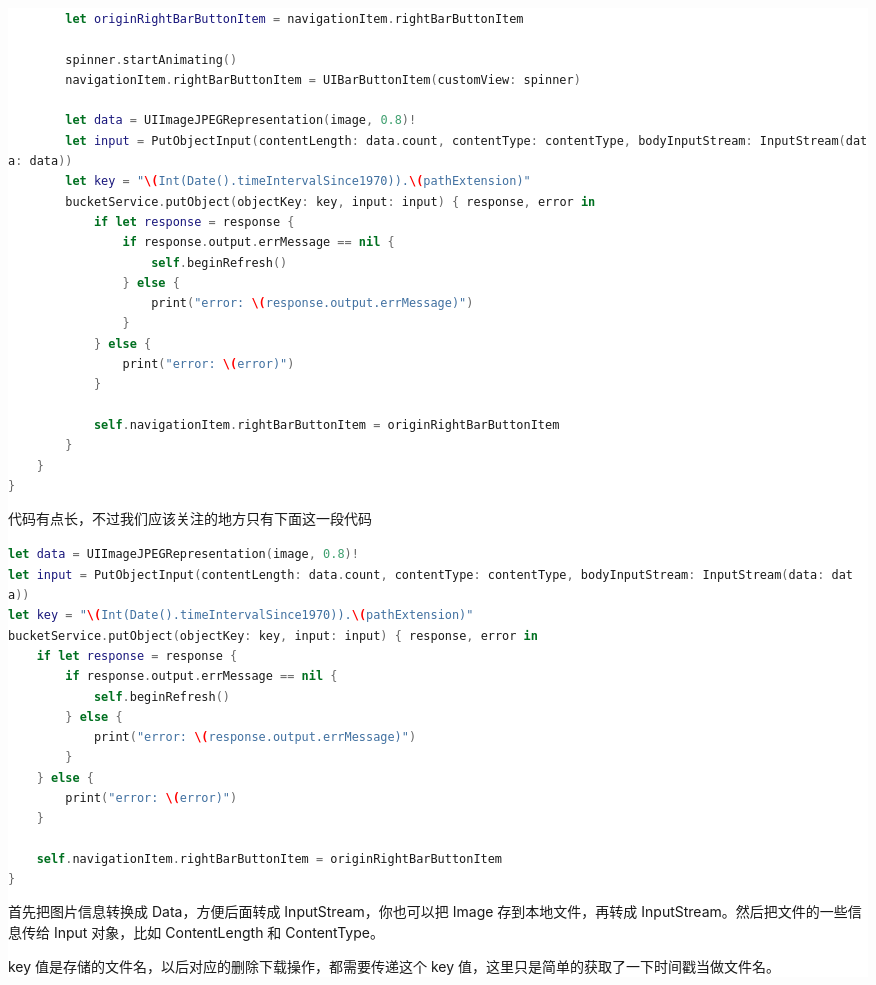 ```swift
        let originRightBarButtonItem = navigationItem.rightBarButtonItem

        spinner.startAnimating()
        navigationItem.rightBarButtonItem = UIBarButtonItem(customView: spinner)

        let data = UIImageJPEGRepresentation(image, 0.8)!
        let input = PutObjectInput(contentLength: data.count, contentType: contentType, bodyInputStream: InputStream(data: data))
        let key = "\(Int(Date().timeIntervalSince1970)).\(pathExtension)"
        bucketService.putObject(objectKey: key, input: input) { response, error in
            if let response = response {
                if response.output.errMessage == nil {
                    self.beginRefresh()
                } else {
                    print("error: \(response.output.errMessage)")
                }
            } else {
                print("error: \(error)")
            }

            self.navigationItem.rightBarButtonItem = originRightBarButtonItem
        }
    }
}
```

代码有点长，不过我们应该关注的地方只有下面这一段代码

```swift
let data = UIImageJPEGRepresentation(image, 0.8)!
let input = PutObjectInput(contentLength: data.count, contentType: contentType, bodyInputStream: InputStream(data: data))
let key = "\(Int(Date().timeIntervalSince1970)).\(pathExtension)"
bucketService.putObject(objectKey: key, input: input) { response, error in
    if let response = response {
        if response.output.errMessage == nil {
            self.beginRefresh()
        } else {
            print("error: \(response.output.errMessage)")
        }
    } else {
        print("error: \(error)")
    }

    self.navigationItem.rightBarButtonItem = originRightBarButtonItem
}
```

首先把图片信息转换成 Data，方便后面转成 InputStream，你也可以把 Image 存到本地文件，再转成 InputStream。然后把文件的一些信息传给 Input 对象，比如 ContentLength 和 ContentType。

key 值是存储的文件名，以后对应的删除下载操作，都需要传递这个 key 值，这里只是简单的获取了一下时间戳当做文件名。
